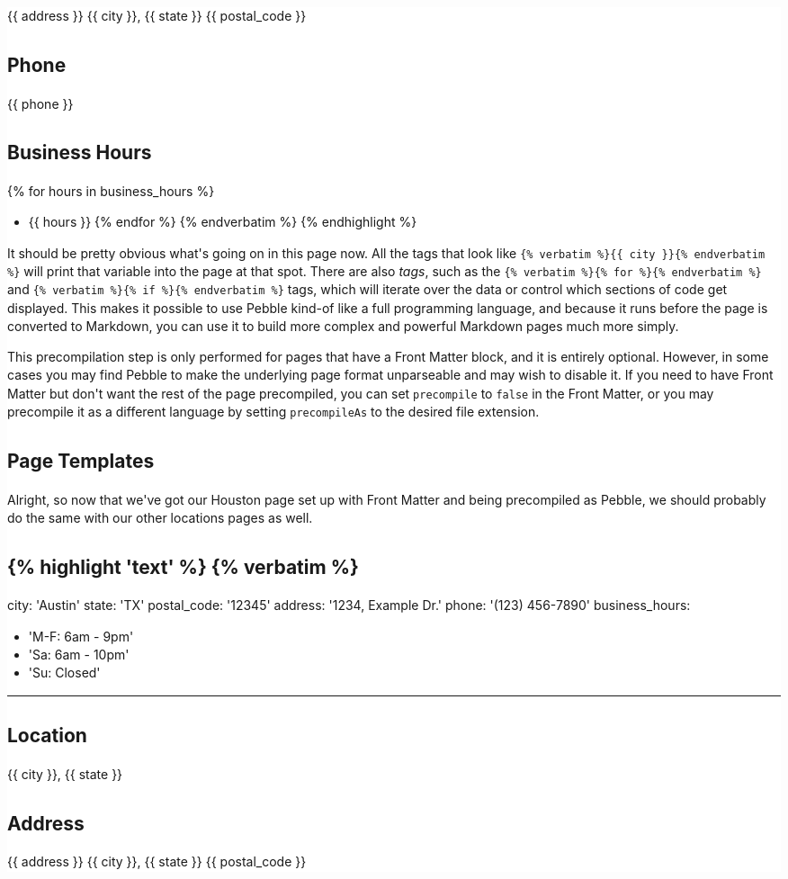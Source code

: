{{ address }}
{{ city }}, {{ state }} {{ postal_code }}

## Phone

{{ phone }}

## Business Hours

{% for hours in business_hours %}
- {{ hours }}
{% endfor %}
{% endverbatim %}
{% endhighlight %}

It should be pretty obvious what's going on in this page now. All the tags that look like 
`{% verbatim %}{{ city }}{% endverbatim %}` will print that variable into the page at that spot. There are also _tags_,
such as the `{% verbatim %}{% for %}{% endverbatim %}` and `{% verbatim %}{% if %}{% endverbatim %}` tags, which will 
iterate over the data or control which sections of code get displayed. This makes it possible to use Pebble kind-of like 
a full programming language, and because it runs before the page is converted to Markdown, you can use it to build more 
complex and powerful Markdown pages much more simply.

This precompilation step is only performed for pages that have a Front Matter block, and it is entirely optional. 
However, in some cases you may find Pebble to make the underlying page format unparseable and may wish to disable it. If 
you need to have Front Matter but don't want the rest of the page precompiled, you can set `precompile` to `false` in 
the Front Matter, or you may precompile it as a different language by setting `precompileAs` to the desired file 
extension.

## Page Templates

Alright, so now that we've got our Houston page set up with Front Matter and being precompiled as Pebble, we should 
probably do the same with our other locations pages as well. 

{% highlight 'text' %}
{% verbatim %}
---
city: 'Austin'
state: 'TX'
postal_code: '12345'
address: '1234, Example Dr.'
phone: '(123) 456-7890'
business_hours:
  - 'M-F: 6am - 9pm'
  - 'Sa: 6am - 10pm'
  - 'Su: Closed'
---
## Location

{{ city }}, {{ state }}

## Address
 
{{ address }}
{{ city }}, {{ state }} {{ postal_code }}